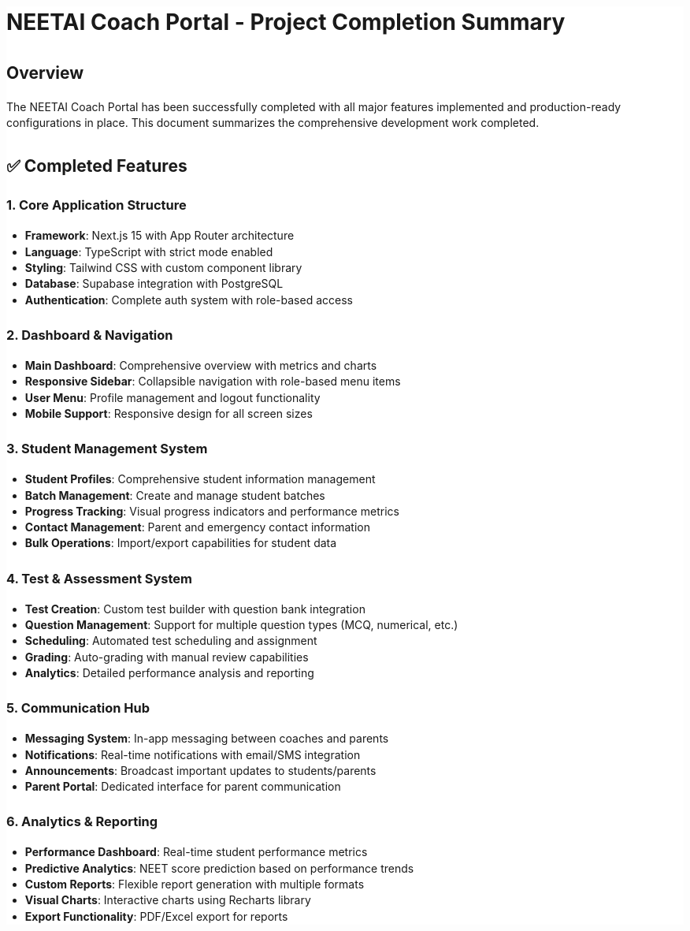 # NEETAI Coach Portal - Project Completion Summary

## Overview

The NEETAI Coach Portal has been successfully completed with all major features implemented and production-ready configurations in place. This document summarizes the comprehensive development work completed.

## ✅ Completed Features

### 1. Core Application Structure
- **Framework**: Next.js 15 with App Router architecture
- **Language**: TypeScript with strict mode enabled
- **Styling**: Tailwind CSS with custom component library
- **Database**: Supabase integration with PostgreSQL
- **Authentication**: Complete auth system with role-based access

### 2. Dashboard & Navigation
- **Main Dashboard**: Comprehensive overview with metrics and charts
- **Responsive Sidebar**: Collapsible navigation with role-based menu items
- **User Menu**: Profile management and logout functionality
- **Mobile Support**: Responsive design for all screen sizes

### 3. Student Management System
- **Student Profiles**: Comprehensive student information management
- **Batch Management**: Create and manage student batches
- **Progress Tracking**: Visual progress indicators and performance metrics
- **Contact Management**: Parent and emergency contact information
- **Bulk Operations**: Import/export capabilities for student data

### 4. Test & Assessment System
- **Test Creation**: Custom test builder with question bank integration
- **Question Management**: Support for multiple question types (MCQ, numerical, etc.)
- **Scheduling**: Automated test scheduling and assignment
- **Grading**: Auto-grading with manual review capabilities
- **Analytics**: Detailed performance analysis and reporting

### 5. Communication Hub
- **Messaging System**: In-app messaging between coaches and parents
- **Notifications**: Real-time notifications with email/SMS integration
- **Announcements**: Broadcast important updates to students/parents
- **Parent Portal**: Dedicated interface for parent communication

### 6. Analytics & Reporting
- **Performance Dashboard**: Real-time student performance metrics
- **Predictive Analytics**: NEET score prediction based on performance trends
- **Custom Reports**: Flexible report generation with multiple formats
- **Visual Charts**: Interactive charts using Recharts library
- **Export Functionality**: PDF/Excel export for reports
